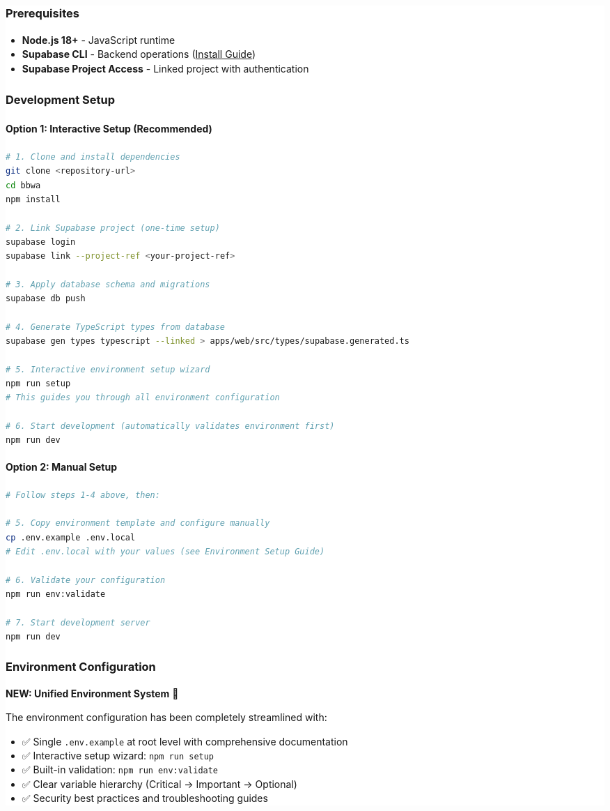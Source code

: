 ### Prerequisites
- **Node.js 18+** - JavaScript runtime
- **Supabase CLI** - Backend operations ([Install Guide](https://supabase.com/docs/guides/cli))
- **Supabase Project Access** - Linked project with authentication

### Development Setup

#### Option 1: Interactive Setup (Recommended)
```bash
# 1. Clone and install dependencies
git clone <repository-url>
cd bbwa
npm install

# 2. Link Supabase project (one-time setup)
supabase login
supabase link --project-ref <your-project-ref>

# 3. Apply database schema and migrations
supabase db push

# 4. Generate TypeScript types from database
supabase gen types typescript --linked > apps/web/src/types/supabase.generated.ts

# 5. Interactive environment setup wizard
npm run setup
# This guides you through all environment configuration

# 6. Start development (automatically validates environment first)
npm run dev
```

#### Option 2: Manual Setup
```bash
# Follow steps 1-4 above, then:

# 5. Copy environment template and configure manually
cp .env.example .env.local
# Edit .env.local with your values (see Environment Setup Guide)

# 6. Validate your configuration
npm run env:validate

# 7. Start development server
npm run dev
```

### Environment Configuration

**NEW: Unified Environment System** 🎉

The environment configuration has been completely streamlined with:
- ✅ Single `.env.example` at root level with comprehensive documentation
- ✅ Interactive setup wizard: `npm run setup`
- ✅ Built-in validation: `npm run env:validate`
- ✅ Clear variable hierarchy (Critical → Important → Optional)
- ✅ Security best practices and troubleshooting guides
